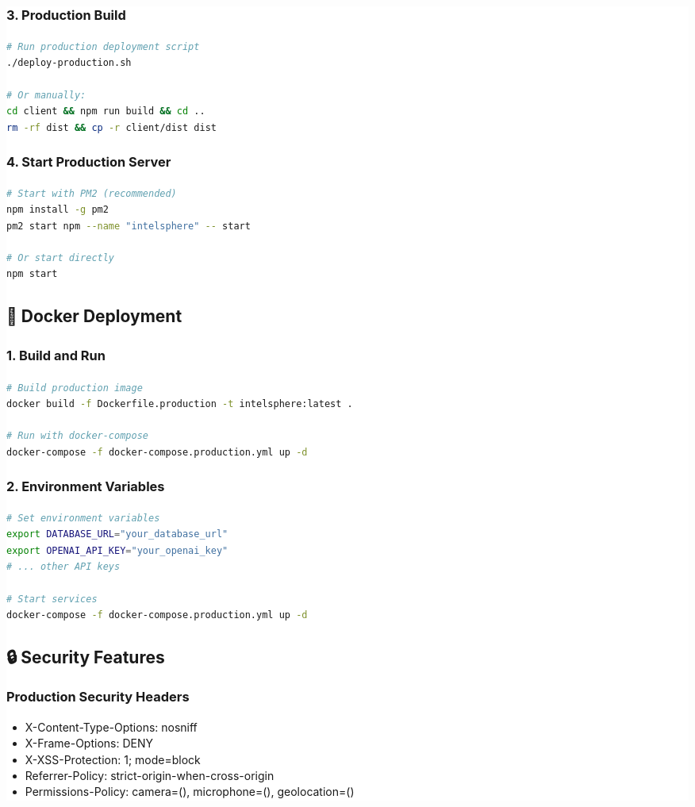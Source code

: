 ### 3. Production Build
```bash
# Run production deployment script
./deploy-production.sh

# Or manually:
cd client && npm run build && cd ..
rm -rf dist && cp -r client/dist dist
```

### 4. Start Production Server
```bash
# Start with PM2 (recommended)
npm install -g pm2
pm2 start npm --name "intelsphere" -- start

# Or start directly
npm start
```

## 🐳 Docker Deployment

### 1. Build and Run
```bash
# Build production image
docker build -f Dockerfile.production -t intelsphere:latest .

# Run with docker-compose
docker-compose -f docker-compose.production.yml up -d
```

### 2. Environment Variables
```bash
# Set environment variables
export DATABASE_URL="your_database_url"
export OPENAI_API_KEY="your_openai_key"
# ... other API keys

# Start services
docker-compose -f docker-compose.production.yml up -d
```

## 🔒 Security Features

### Production Security Headers
- X-Content-Type-Options: nosniff
- X-Frame-Options: DENY
- X-XSS-Protection: 1; mode=block
- Referrer-Policy: strict-origin-when-cross-origin
- Permissions-Policy: camera=(), microphone=(), geolocation=()
